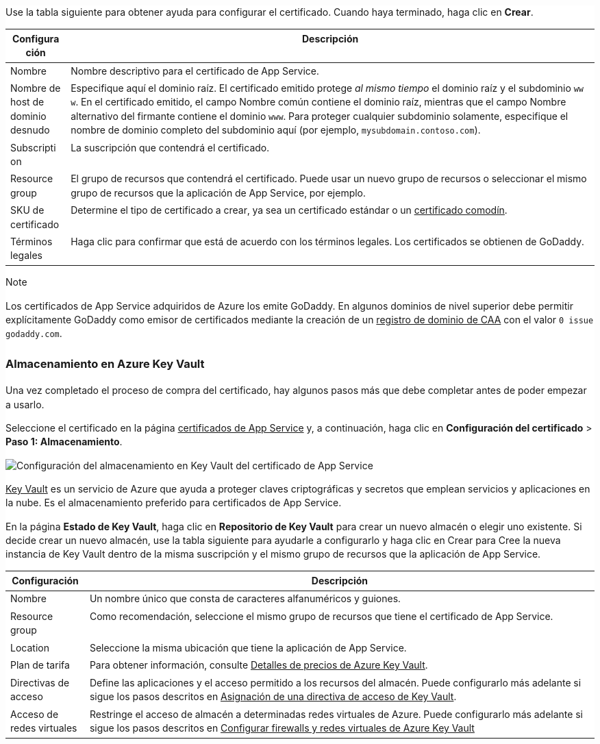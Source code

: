 Use la tabla siguiente para obtener ayuda para configurar el certificado. Cuando haya terminado, haga clic en **Crear**.

| Configuración | Descripción |
|-|-|
| Nombre | Nombre descriptivo para el certificado de App Service. |
| Nombre de host de dominio desnudo | Especifique aquí el dominio raíz. El certificado emitido protege *al mismo tiempo* el dominio raíz y el subdominio `www`. En el certificado emitido, el campo Nombre común contiene el dominio raíz, mientras que el campo Nombre alternativo del firmante contiene el dominio `www`. Para proteger cualquier subdominio solamente, especifique el nombre de dominio completo del subdominio aquí (por ejemplo, `mysubdomain.contoso.com`).|
| Subscription | La suscripción que contendrá el certificado. |
| Resource group | El grupo de recursos que contendrá el certificado. Puede usar un nuevo grupo de recursos o seleccionar el mismo grupo de recursos que la aplicación de App Service, por ejemplo. |
| SKU de certificado | Determine el tipo de certificado a crear, ya sea un certificado estándar o un [certificado comodín](https://wikipedia.org/wiki/Wildcard_certificate). |
| Términos legales | Haga clic para confirmar que está de acuerdo con los términos legales. Los certificados se obtienen de GoDaddy. |

> [!NOTE]
> Los certificados de App Service adquiridos de Azure los emite GoDaddy. En algunos dominios de nivel superior debe permitir explícitamente GoDaddy como emisor de certificados mediante la creación de un [registro de dominio de CAA](https://wikipedia.org/wiki/DNS_Certification_Authority_Authorization) con el valor `0 issue godaddy.com`.
> 

### <a name="store-in-azure-key-vault"></a>Almacenamiento en Azure Key Vault

Una vez completado el proceso de compra del certificado, hay algunos pasos más que debe completar antes de poder empezar a usarlo. 

Seleccione el certificado en la página [certificados de App Service](https://portal.azure.com/#blade/HubsExtension/Resources/resourceType/Microsoft.CertificateRegistration%2FcertificateOrders) y, a continuación, haga clic en **Configuración del certificado** > **Paso 1: Almacenamiento**.

![Configuración del almacenamiento en Key Vault del certificado de App Service](./media/configure-ssl-certificate/configure-key-vault.png)

[Key Vault](../key-vault/general/overview.md) es un servicio de Azure que ayuda a proteger claves criptográficas y secretos que emplean servicios y aplicaciones en la nube. Es el almacenamiento preferido para certificados de App Service.

En la página **Estado de Key Vault**, haga clic en **Repositorio de Key Vault** para crear un nuevo almacén o elegir uno existente. Si decide crear un nuevo almacén, use la tabla siguiente para ayudarle a configurarlo y haga clic en Crear para Cree la nueva instancia de Key Vault dentro de la misma suscripción y el mismo grupo de recursos que la aplicación de App Service.

| Configuración | Descripción |
|-|-|
| Nombre | Un nombre único que consta de caracteres alfanuméricos y guiones. |
| Resource group | Como recomendación, seleccione el mismo grupo de recursos que tiene el certificado de App Service. |
| Location | Seleccione la misma ubicación que tiene la aplicación de App Service. |
| Plan de tarifa | Para obtener información, consulte [Detalles de precios de Azure Key Vault](https://azure.microsoft.com/pricing/details/key-vault/). |
| Directivas de acceso| Define las aplicaciones y el acceso permitido a los recursos del almacén. Puede configurarlo más adelante si sigue los pasos descritos en [Asignación de una directiva de acceso de Key Vault](../key-vault/general/assign-access-policy-portal.md). |
| Acceso de redes virtuales | Restringe el acceso de almacén a determinadas redes virtuales de Azure. Puede configurarlo más adelante si sigue los pasos descritos en [Configurar firewalls y redes virtuales de Azure Key Vault](../key-vault/general/network-security.md) |
